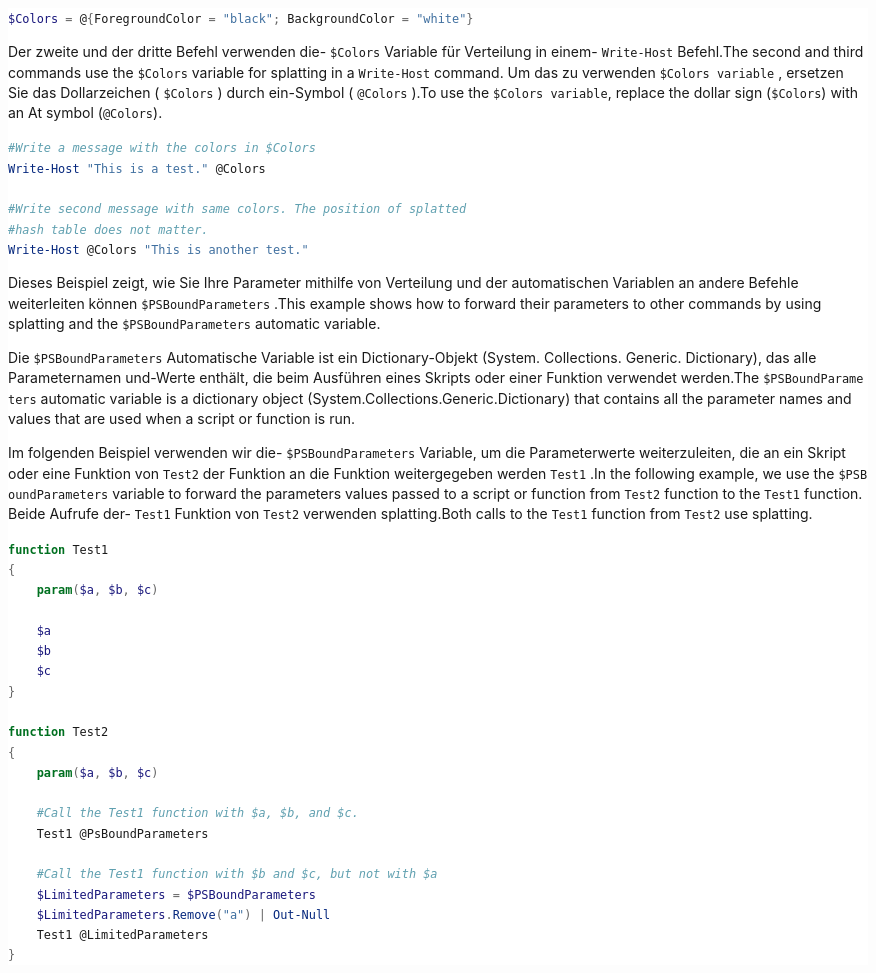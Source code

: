 ```powershell
$Colors = @{ForegroundColor = "black"; BackgroundColor = "white"}
```

<span data-ttu-id="c0e02-160">Der zweite und der dritte Befehl verwenden die- `$Colors` Variable für Verteilung in einem- `Write-Host` Befehl.</span><span class="sxs-lookup"><span data-stu-id="c0e02-160">The second and third commands use the `$Colors` variable for splatting in a `Write-Host` command.</span></span> <span data-ttu-id="c0e02-161">Um das zu verwenden `$Colors variable` , ersetzen Sie das Dollarzeichen ( `$Colors` ) durch ein-Symbol ( `@Colors` ).</span><span class="sxs-lookup"><span data-stu-id="c0e02-161">To use the `$Colors variable`, replace the dollar sign (`$Colors`) with an At symbol (`@Colors`).</span></span>

```powershell
#Write a message with the colors in $Colors
Write-Host "This is a test." @Colors

#Write second message with same colors. The position of splatted
#hash table does not matter.
Write-Host @Colors "This is another test."
```

<span data-ttu-id="c0e02-162">Dieses Beispiel zeigt, wie Sie Ihre Parameter mithilfe von Verteilung und der automatischen Variablen an andere Befehle weiterleiten können `$PSBoundParameters` .</span><span class="sxs-lookup"><span data-stu-id="c0e02-162">This example shows how to forward their parameters to other commands by using splatting and the `$PSBoundParameters` automatic variable.</span></span>

<span data-ttu-id="c0e02-163">Die `$PSBoundParameters` Automatische Variable ist ein Dictionary-Objekt (System. Collections. Generic. Dictionary), das alle Parameternamen und-Werte enthält, die beim Ausführen eines Skripts oder einer Funktion verwendet werden.</span><span class="sxs-lookup"><span data-stu-id="c0e02-163">The `$PSBoundParameters` automatic variable is a dictionary object (System.Collections.Generic.Dictionary) that contains all the parameter names and values that are used when a script or function is run.</span></span>

<span data-ttu-id="c0e02-164">Im folgenden Beispiel verwenden wir die- `$PSBoundParameters` Variable, um die Parameterwerte weiterzuleiten, die an ein Skript oder eine Funktion von `Test2` der Funktion an die Funktion weitergegeben werden `Test1` .</span><span class="sxs-lookup"><span data-stu-id="c0e02-164">In the following example, we use the `$PSBoundParameters` variable to forward the parameters values passed to a script or function from `Test2` function to the `Test1` function.</span></span> <span data-ttu-id="c0e02-165">Beide Aufrufe der- `Test1` Funktion von `Test2` verwenden splatting.</span><span class="sxs-lookup"><span data-stu-id="c0e02-165">Both calls to the `Test1` function from `Test2` use splatting.</span></span>

```powershell
function Test1
{
    param($a, $b, $c)

    $a
    $b
    $c
}

function Test2
{
    param($a, $b, $c)

    #Call the Test1 function with $a, $b, and $c.
    Test1 @PsBoundParameters

    #Call the Test1 function with $b and $c, but not with $a
    $LimitedParameters = $PSBoundParameters
    $LimitedParameters.Remove("a") | Out-Null
    Test1 @LimitedParameters
}
```
